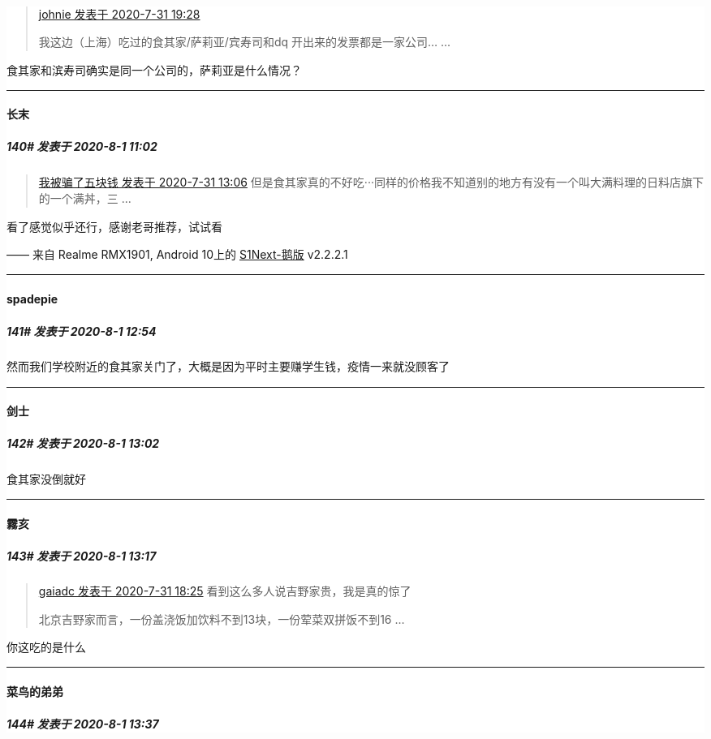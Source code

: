 
<blockquote><a href="httphttps://bbs.saraba1st.com/2b/forum.php?mod=redirect&amp;goto=findpost&amp;pid=48275103&amp;ptid=1952393" target="_blank">johnie 发表于 2020-7-31 19:28</a>

我这边（上海）吃过的食其家/萨莉亚/宾寿司和dq 开出来的发票都是一家公司… ...</blockquote>
食其家和滨寿司确实是同一个公司的，萨莉亚是什么情况？


-----

####  长末  
##### 140#       发表于 2020-8-1 11:02


<blockquote><a href="httphttps://bbs.saraba1st.com/2b/forum.php?mod=redirect&amp;goto=findpost&amp;pid=48271170&amp;ptid=1952393" target="_blank">我被骗了五块钱 发表于 2020-7-31 13:06</a>
但是食其家真的不好吃···同样的价格我不知道别的地方有没有一个叫大满料理的日料店旗下的一个满丼，三 ...</blockquote>
看了感觉似乎还行，感谢老哥推荐，试试看

—— 来自 Realme RMX1901, Android 10上的 [S1Next-鹅版](https://github.com/ykrank/S1-Next/releases) v2.2.2.1


-----

####  spadepie  
##### 141#       发表于 2020-8-1 12:54


然而我们学校附近的食其家关门了，大概是因为平时主要赚学生钱，疫情一来就没顾客了


-----

####  剑士  
##### 142#       发表于 2020-8-1 13:02


食其家没倒就好


-----

####  霧亥  
##### 143#       发表于 2020-8-1 13:17


<blockquote><a href="httphttps://bbs.saraba1st.com/2b/forum.php?mod=redirect&amp;goto=findpost&amp;pid=48274546&amp;ptid=1952393" target="_blank">gaiadc 发表于 2020-7-31 18:25</a>
看到这么多人说吉野家贵，我是真的惊了

北京吉野家而言，一份盖浇饭加饮料不到13块，一份荤菜双拼饭不到16 ...</blockquote>
你这吃的是什么


-----

####  菜鸟的弟弟  
##### 144#       发表于 2020-8-1 13:37
